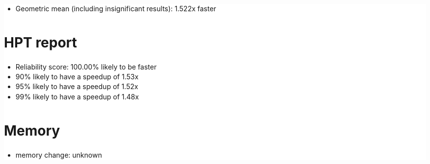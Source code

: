 - Geometric mean (including insignificant results): 1.522x faster

# HPT report

- Reliability score: 100.00% likely to be faster
- 90% likely to have a speedup of 1.53x
- 95% likely to have a speedup of 1.52x
- 99% likely to have a speedup of 1.48x

# Memory
- memory change: unknown